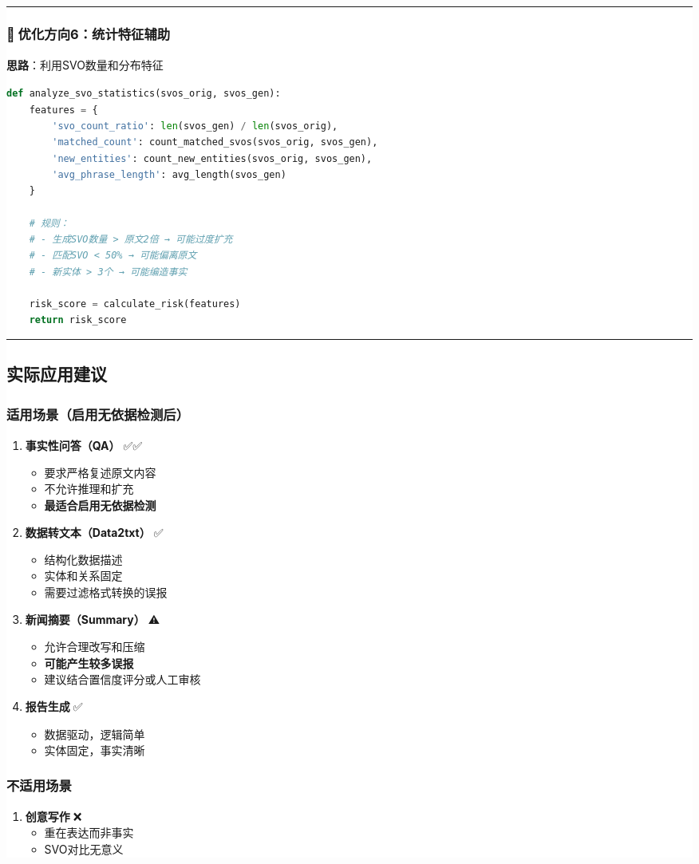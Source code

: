 ```python
```

---

### 🔧 优化方向6：统计特征辅助

**思路**：利用SVO数量和分布特征

```python
def analyze_svo_statistics(svos_orig, svos_gen):
    features = {
        'svo_count_ratio': len(svos_gen) / len(svos_orig),
        'matched_count': count_matched_svos(svos_orig, svos_gen),
        'new_entities': count_new_entities(svos_orig, svos_gen),
        'avg_phrase_length': avg_length(svos_gen)
    }
    
    # 规则：
    # - 生成SVO数量 > 原文2倍 → 可能过度扩充
    # - 匹配SVO < 50% → 可能偏离原文
    # - 新实体 > 3个 → 可能编造事实
    
    risk_score = calculate_risk(features)
    return risk_score
```

---

## 实际应用建议

### 适用场景（启用无依据检测后）

1. **事实性问答（QA）** ✅✅
   - 要求严格复述原文内容
   - 不允许推理和扩充
   - **最适合启用无依据检测**

2. **数据转文本（Data2txt）** ✅
   - 结构化数据描述
   - 实体和关系固定
   - 需要过滤格式转换的误报

3. **新闻摘要（Summary）** ⚠️
   - 允许合理改写和压缩
   - **可能产生较多误报**
   - 建议结合置信度评分或人工审核

4. **报告生成** ✅
   - 数据驱动，逻辑简单
   - 实体固定，事实清晰

### 不适用场景
1. **创意写作** ❌
   - 重在表达而非事实
   - SVO对比无意义

